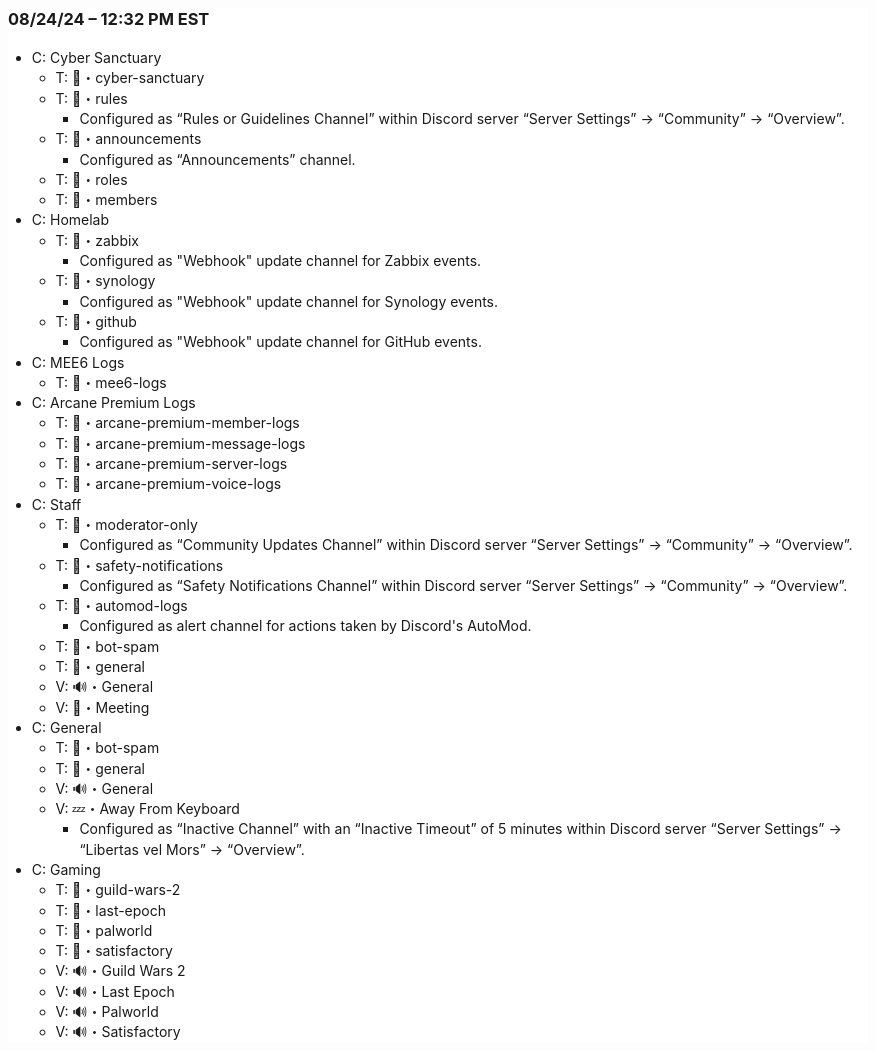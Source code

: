 ### 08/24/24 – 12:32 PM EST
* C: Cyber Sanctuary
    * T: 📌・cyber-sanctuary
    * T: 🚨・rules
        * Configured as “Rules or Guidelines Channel” within Discord server “Server Settings” → “Community” → “Overview”.
    * T: 📢・announcements
        * Configured as “Announcements” channel.
    * T: 🪪・roles
    * T: 🏡・members
* C: Homelab
    * T: 🚧・zabbix
        * Configured as "Webhook" update channel for Zabbix events.
    * T: 🚧・synology
        * Configured as "Webhook" update channel for Synology events.
    * T: 🚧・github
        * Configured as "Webhook" update channel for GitHub events.
* C: MEE6 Logs
    * T: 📖・mee6-logs
* C: Arcane Premium Logs
    * T: 📖・arcane-premium-member-logs
    * T: 📖・arcane-premium-message-logs
    * T: 📖・arcane-premium-server-logs
    * T: 📖・arcane-premium-voice-logs
* C: Staff
    * T: 🛟・moderator-only
        * Configured as “Community Updates Channel” within Discord server “Server Settings” → “Community” → “Overview”.
    * T: 🔔・safety-notifications
        * Configured as “Safety Notifications Channel” within Discord server “Server Settings” → “Community” → “Overview”.
    * T: 📖・automod-logs
        * Configured as alert channel for actions taken by Discord's AutoMod.
    * T: 🤖・bot-spam
    * T: 💬・general
    * V: 🔊・General
    * V: 🤝・Meeting
* C: General
    * T: 🤖・bot-spam
    * T: 💬・general
    * V: 🔊・General
    * V: 💤・Away From Keyboard
        * Configured as “Inactive Channel” with an “Inactive Timeout” of 5 minutes within Discord server “Server Settings” → “Libertas vel Mors” → “Overview”.
* C: Gaming
    * T: 💬・guild-wars-2
    * T: 💬・last-epoch
    * T: 💬・palworld
    * T: 💬・satisfactory
    * V: 🔊・Guild Wars 2
    * V: 🔊・Last Epoch
    * V: 🔊・Palworld
    * V: 🔊・Satisfactory
